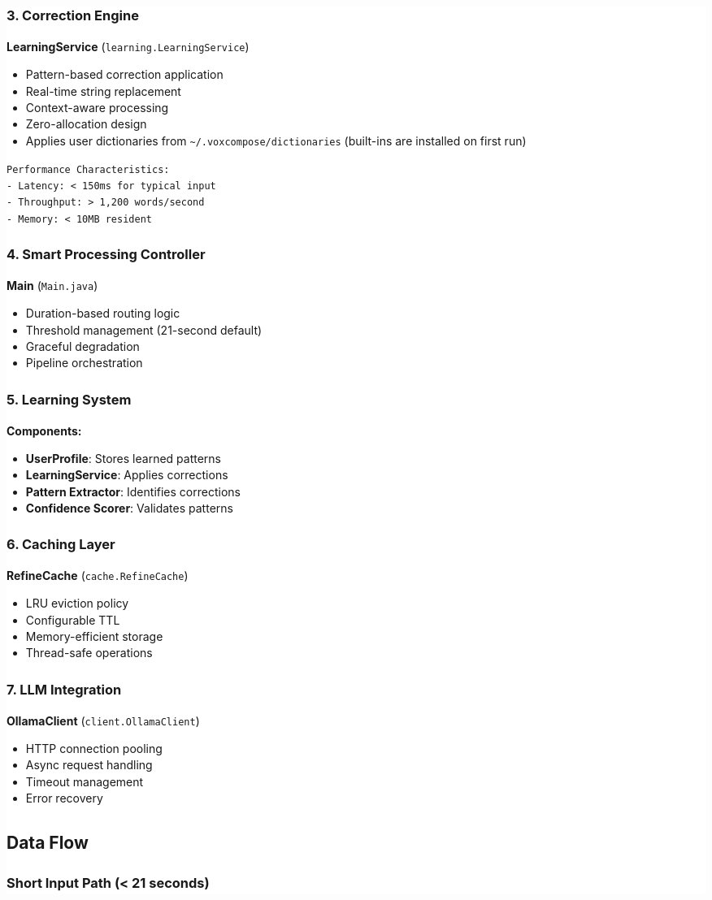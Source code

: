 ### 3. Correction Engine

**LearningService** (`learning.LearningService`)
- Pattern-based correction application
- Real-time string replacement
- Context-aware processing
- Zero-allocation design
 - Applies user dictionaries from `~/.voxcompose/dictionaries` (built-ins are installed on first run)

```
Performance Characteristics:
- Latency: < 150ms for typical input
- Throughput: > 1,200 words/second
- Memory: < 10MB resident
```

### 4. Smart Processing Controller

**Main** (`Main.java`)
- Duration-based routing logic
- Threshold management (21-second default)
- Graceful degradation
- Pipeline orchestration

### 5. Learning System

**Components:**
- **UserProfile**: Stores learned patterns
- **LearningService**: Applies corrections
- **Pattern Extractor**: Identifies corrections
- **Confidence Scorer**: Validates patterns

### 6. Caching Layer

**RefineCache** (`cache.RefineCache`)
- LRU eviction policy
- Configurable TTL
- Memory-efficient storage
- Thread-safe operations

### 7. LLM Integration

**OllamaClient** (`client.OllamaClient`)
- HTTP connection pooling
- Async request handling
- Timeout management
- Error recovery

## Data Flow

### Short Input Path (< 21 seconds)
